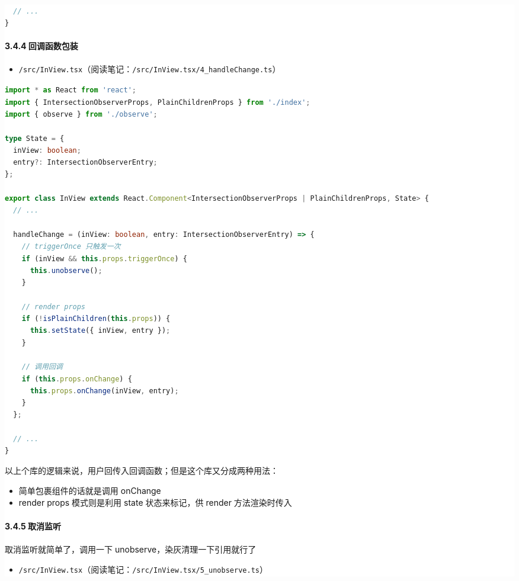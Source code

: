 ```ts
  // ...
}
```

#### 3.4.4 回调函数包装

- `/src/InView.tsx`（阅读笔记：`/src/InView.tsx/4_handleChange.ts`）

```ts
import * as React from 'react';
import { IntersectionObserverProps, PlainChildrenProps } from './index';
import { observe } from './observe';

type State = {
  inView: boolean;
  entry?: IntersectionObserverEntry;
};

export class InView extends React.Component<IntersectionObserverProps | PlainChildrenProps, State> {
  // ...

  handleChange = (inView: boolean, entry: IntersectionObserverEntry) => {
    // triggerOnce 只触发一次
    if (inView && this.props.triggerOnce) {
      this.unobserve();
    }

    // render props
    if (!isPlainChildren(this.props)) {
      this.setState({ inView, entry });
    }

    // 调用回调
    if (this.props.onChange) {
      this.props.onChange(inView, entry);
    }
  };

  // ...
}
```

以上个库的逻辑来说，用户回传入回调函数；但是这个库又分成两种用法：

- 简单包裹组件的话就是调用 onChange
- render props 模式则是利用 state 状态来标记，供 render 方法渲染时传入

#### 3.4.5 取消监听

取消监听就简单了，调用一下 unobserve，染灰清理一下引用就行了

- `/src/InView.tsx`（阅读笔记：`/src/InView.tsx/5_unobserve.ts`）
